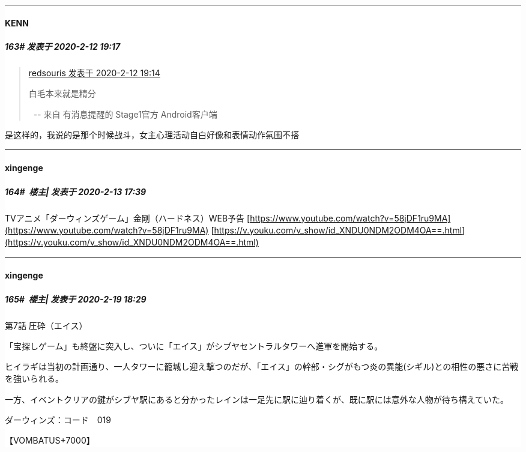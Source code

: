




*****

####  KENN  
##### 163#       发表于 2020-2-12 19:17



<blockquote><a href="httphttps://bbs.saraba1st.com/2b/forum.php?mod=redirect&amp;goto=findpost&amp;pid=46399701&amp;ptid=1776457" target="_blank">redsouris 发表于 2020-2-12 19:14</a>

白毛本来就是精分


  -- 来自 有消息提醒的 Stage1官方 Android客户端</blockquote>
是这样的，我说的是那个时候战斗，女主心理活动自白好像和表情动作氛围不搭







*****

####  xingenge  
##### 164#         楼主| 发表于 2020-2-13 17:39




TVアニメ「ダーウィンズゲーム」金剛（ハードネス）WEB予告
[https://www.youtube.com/watch?v=58jDF1ru9MA](https://www.youtube.com/watch?v=58jDF1ru9MA)
[https://v.youku.com/v_show/id_XNDU0NDM2ODM4OA==.html](https://v.youku.com/v_show/id_XNDU0NDM2ODM4OA==.html)







*****

####  xingenge  
##### 165#         楼主| 发表于 2020-2-19 18:29




第7話 圧砕（エイス）


「宝探しゲーム」も終盤に突入し、ついに「エイス」がシブヤセントラルタワーへ進軍を開始する。

ヒイラギは当初の計画通り、一人タワーに籠城し迎え撃つのだが、「エイス」の幹部・シグがもつ炎の異能(シギル)との相性の悪さに苦戦を強いられる。

一方、イベントクリアの鍵がシブヤ駅にあると分かったレインは一足先に駅に辿り着くが、既に駅には意外な人物が待ち構えていた。


ダーウィンズ：コード　019

【VOMBATUS+7000】
